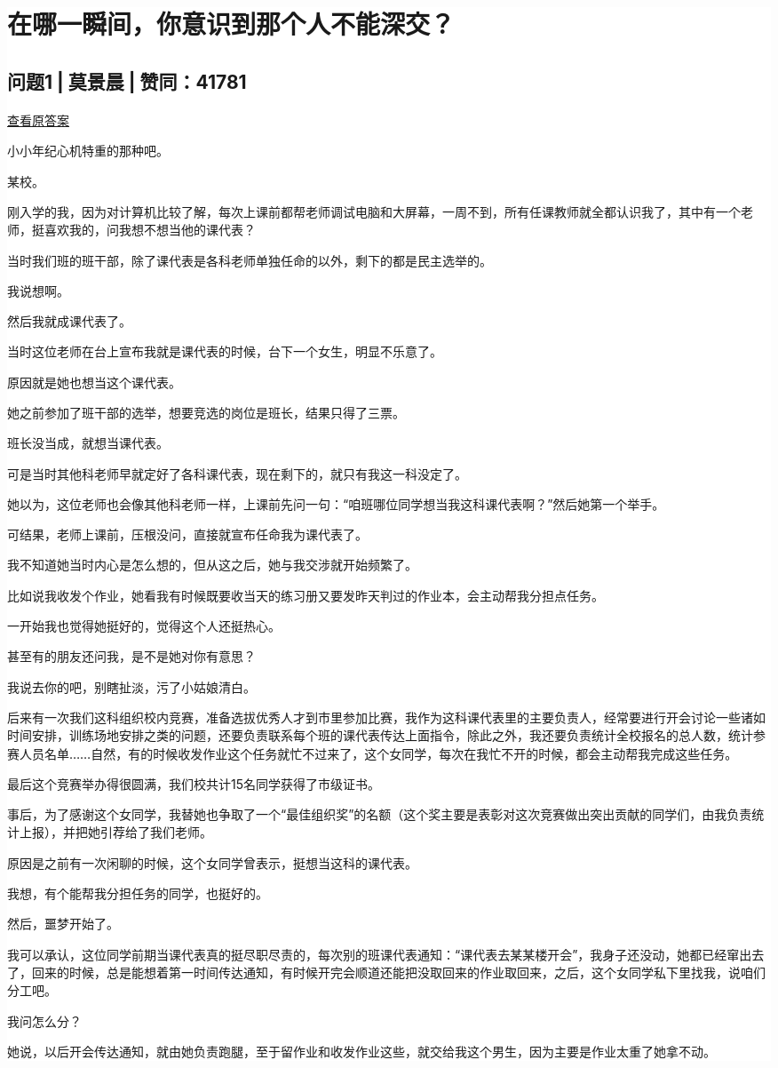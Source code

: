 # 在哪一瞬间，你意识到那个人不能深交？

## 问题1 | 莫景晨 | 赞同：41781

[查看原答案](https://www.zhihu.com/question/283345935/answer/1308623091)

小小年纪心机特重的那种吧。

某校。

刚入学的我，因为对计算机比较了解，每次上课前都帮老师调试电脑和大屏幕，一周不到，所有任课教师就全都认识我了，其中有一个老师，挺喜欢我的，问我想不想当他的课代表？

当时我们班的班干部，除了课代表是各科老师单独任命的以外，剩下的都是民主选举的。

我说想啊。

然后我就成课代表了。

当时这位老师在台上宣布我就是课代表的时候，台下一个女生，明显不乐意了。

原因就是她也想当这个课代表。

她之前参加了班干部的选举，想要竞选的岗位是班长，结果只得了三票。

班长没当成，就想当课代表。

可是当时其他科老师早就定好了各科课代表，现在剩下的，就只有我这一科没定了。

她以为，这位老师也会像其他科老师一样，上课前先问一句：“咱班哪位同学想当我这科课代表啊？”然后她第一个举手。

可结果，老师上课前，压根没问，直接就宣布任命我为课代表了。

我不知道她当时内心是怎么想的，但从这之后，她与我交涉就开始频繁了。

比如说我收发个作业，她看我有时候既要收当天的练习册又要发昨天判过的作业本，会主动帮我分担点任务。

一开始我也觉得她挺好的，觉得这个人还挺热心。

甚至有的朋友还问我，是不是她对你有意思？

我说去你的吧，别瞎扯淡，污了小姑娘清白。

后来有一次我们这科组织校内竞赛，准备选拔优秀人才到市里参加比赛，我作为这科课代表里的主要负责人，经常要进行开会讨论一些诸如时间安排，训练场地安排之类的问题，还要负责联系每个班的课代表传达上面指令，除此之外，我还要负责统计全校报名的总人数，统计参赛人员名单……自然，有的时候收发作业这个任务就忙不过来了，这个女同学，每次在我忙不开的时候，都会主动帮我完成这些任务。

最后这个竞赛举办得很圆满，我们校共计15名同学获得了市级证书。

事后，为了感谢这个女同学，我替她也争取了一个“最佳组织奖”的名额（这个奖主要是表彰对这次竞赛做出突出贡献的同学们，由我负责统计上报），并把她引荐给了我们老师。

原因是之前有一次闲聊的时候，这个女同学曾表示，挺想当这科的课代表。

我想，有个能帮我分担任务的同学，也挺好的。

然后，噩梦开始了。

我可以承认，这位同学前期当课代表真的挺尽职尽责的，每次别的班课代表通知：“课代表去某某楼开会”，我身子还没动，她都已经窜出去了，回来的时候，总是能想着第一时间传达通知，有时候开完会顺道还能把没取回来的作业取回来，之后，这个女同学私下里找我，说咱们分工吧。

我问怎么分？

她说，以后开会传达通知，就由她负责跑腿，至于留作业和收发作业这些，就交给我这个男生，因为主要是作业太重了她拿不动。
